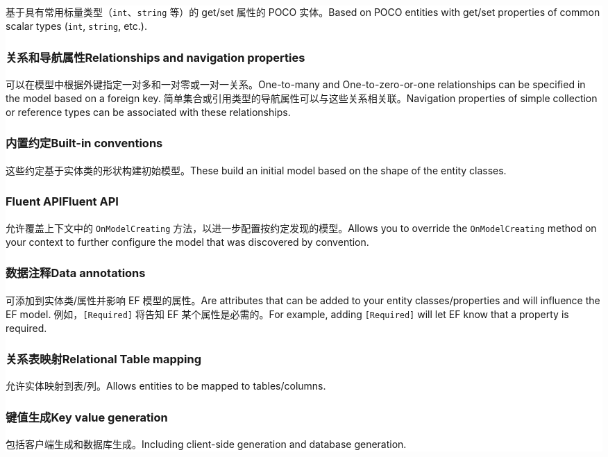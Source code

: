 <span data-ttu-id="7ecb4-111">基于具有常用标量类型（`int`、`string` 等）的 get/set 属性的 POCO 实体。</span><span class="sxs-lookup"><span data-stu-id="7ecb4-111">Based on POCO entities with get/set properties of common scalar types (`int`, `string`, etc.).</span></span>

### <a name="relationships-and-navigation-properties"></a><span data-ttu-id="7ecb4-112">关系和导航属性</span><span class="sxs-lookup"><span data-stu-id="7ecb4-112">Relationships and navigation properties</span></span>

<span data-ttu-id="7ecb4-113">可以在模型中根据外键指定一对多和一对零或一对一关系。</span><span class="sxs-lookup"><span data-stu-id="7ecb4-113">One-to-many and One-to-zero-or-one relationships can be specified in the model based on a foreign key.</span></span> <span data-ttu-id="7ecb4-114">简单集合或引用类型的导航属性可以与这些关系相关联。</span><span class="sxs-lookup"><span data-stu-id="7ecb4-114">Navigation properties of simple collection or reference types can be associated with these relationships.</span></span>

### <a name="built-in-conventions"></a><span data-ttu-id="7ecb4-115">内置约定</span><span class="sxs-lookup"><span data-stu-id="7ecb4-115">Built-in conventions</span></span>

<span data-ttu-id="7ecb4-116">这些约定基于实体类的形状构建初始模型。</span><span class="sxs-lookup"><span data-stu-id="7ecb4-116">These build an initial model based on the shape of the entity classes.</span></span>

### <a name="fluent-api"></a><span data-ttu-id="7ecb4-117">Fluent API</span><span class="sxs-lookup"><span data-stu-id="7ecb4-117">Fluent API</span></span>

<span data-ttu-id="7ecb4-118">允许覆盖上下文中的 `OnModelCreating` 方法，以进一步配置按约定发现的模型。</span><span class="sxs-lookup"><span data-stu-id="7ecb4-118">Allows you to override the `OnModelCreating` method on your context to further configure the model that was discovered by convention.</span></span>

### <a name="data-annotations"></a><span data-ttu-id="7ecb4-119">数据注释</span><span class="sxs-lookup"><span data-stu-id="7ecb4-119">Data annotations</span></span>

<span data-ttu-id="7ecb4-120">可添加到实体类/属性并影响 EF 模型的属性。</span><span class="sxs-lookup"><span data-stu-id="7ecb4-120">Are attributes that can be added to your entity classes/properties and will influence the EF model.</span></span> <span data-ttu-id="7ecb4-121">例如，`[Required]` 将告知 EF 某个属性是必需的。</span><span class="sxs-lookup"><span data-stu-id="7ecb4-121">For example, adding `[Required]` will let EF know that a property is required.</span></span>

### <a name="relational-table-mapping"></a><span data-ttu-id="7ecb4-122">关系表映射</span><span class="sxs-lookup"><span data-stu-id="7ecb4-122">Relational Table mapping</span></span>

<span data-ttu-id="7ecb4-123">允许实体映射到表/列。</span><span class="sxs-lookup"><span data-stu-id="7ecb4-123">Allows entities to be mapped to tables/columns.</span></span>

### <a name="key-value-generation"></a><span data-ttu-id="7ecb4-124">键值生成</span><span class="sxs-lookup"><span data-stu-id="7ecb4-124">Key value generation</span></span>

<span data-ttu-id="7ecb4-125">包括客户端生成和数据库生成。</span><span class="sxs-lookup"><span data-stu-id="7ecb4-125">Including client-side generation and database generation.</span></span>
